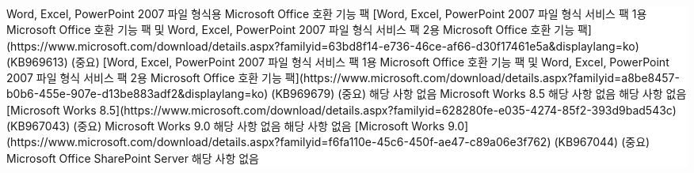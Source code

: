 </td>
</tr>
<tr class="alternateRow">
<td style="border:1px solid black;">
Word, Excel, PowerPoint 2007 파일 형식용 Microsoft Office 호환 기능 팩
</td>
<td style="border:1px solid black;">
[Word, Excel, PowerPoint 2007 파일 형식 서비스 팩 1용 Microsoft Office 호환 기능 팩 및 Word, Excel, PowerPoint 2007 파일 형식 서비스 팩 2용 Microsoft Office 호환 기능 팩](https://www.microsoft.com/download/details.aspx?familyid=63bd8f14-e736-46ce-af66-d30f17461e5a&displaylang=ko)  
(KB969613)  
(중요)
</td>
<td style="border:1px solid black;">
[Word, Excel, PowerPoint 2007 파일 형식 서비스 팩 1용 Microsoft Office 호환 기능 팩 및 Word, Excel, PowerPoint 2007 파일 형식 서비스 팩 2용 Microsoft Office 호환 기능 팩](https://www.microsoft.com/download/details.aspx?familyid=a8be8457-b0b6-455e-907e-d13be883adf2&displaylang=ko)  
(KB969679)  
(중요)
</td>
<td style="border:1px solid black;">
해당 사항 없음
</td>
</tr>
<tr>
<td style="border:1px solid black;">
Microsoft Works 8.5
</td>
<td style="border:1px solid black;">
해당 사항 없음
</td>
<td style="border:1px solid black;">
해당 사항 없음
</td>
<td style="border:1px solid black;">
[Microsoft Works 8.5](https://www.microsoft.com/download/details.aspx?familyid=628280fe-e035-4274-85f2-393d9bad543c)  
(KB967043)  
(중요)
</td>
</tr>
<tr class="alternateRow">
<td style="border:1px solid black;">
Microsoft Works 9.0
</td>
<td style="border:1px solid black;">
해당 사항 없음
</td>
<td style="border:1px solid black;">
해당 사항 없음
</td>
<td style="border:1px solid black;">
[Microsoft Works 9.0](https://www.microsoft.com/download/details.aspx?familyid=f6fa110e-45c6-450f-ae47-c89a06e3f762)  
(KB967044)  
(중요)
</td>
</tr>
<tr>
<td style="border:1px solid black;">
Microsoft Office SharePoint Server
</td>
<td style="border:1px solid black;">
해당 사항 없음